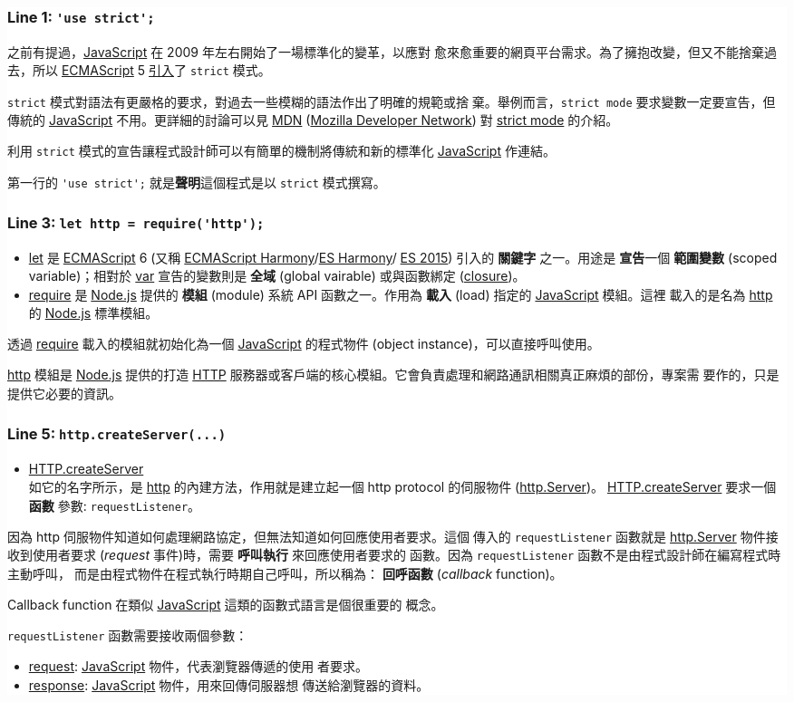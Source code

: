 ### Line 1: `'use strict';`

  之前有提過，[JavaScript][] 在 2009 年左右開始了一場標準化的變革，以應對
  愈來愈重要的網頁平台需求。為了擁抱改變，但又不能捨棄過去，所以 [ECMAScript][] 5 [引入][ECMAScript5]了 `strict` 模式。

  `strict` 模式對語法有更嚴格的要求，對過去一些模糊的語法作出了明確的規範或捨
  棄。舉例而言，`strict mode` 要求變數一定要宣告，但傳統的 [JavaScript][]
  不用。更詳細的討論可以見 [MDN][mdn] ([Mozilla Developer Network][mdn])
  對 [strict mode][strict] 的介紹。

  利用 `strict` 模式的宣告讓程式設計師可以有簡單的機制將傳統和新的標準化
  [JavaScript][] 作連結。

  第一行的 `'use strict';` 就是**聲明**這個程式是以 `strict` 模式撰寫。

### Line 3: `let http = require('http');`

  * [let][] 是 [ECMAScript][] 6 (又稱
   [ECMAScript Harmony][ECMAScript5]/[ES Harmony][ECMAScript5]/
   [ES 2015][ECMAScript5]) 引入的 **關鍵字** 之一。用途是 **宣告**一個
   **範圍變數** (scoped variable)；相對於 [var][] 宣告的變數則是 **全域**
   (global vairable) 或與函數綁定 ([closure][])。
  * [require][] 是 [Node.js][nodejs] 提供的 **模組** (module) 系統
   API 函數之一。作用為 **載入** (load) 指定的 [JavaScript][] 模組。這裡
   載入的是名為 [http][httpmod] 的 [Node.js][nodejs] 標準模組。

   透過 [require][] 載入的模組就初始化為一個 [JavaScript][] 的程式物件 (object instance)，可以直接呼叫使用。

   [http][httpmod] 模組是 [Node.js][nodejs] 提供的打造 [HTTP][http]
   服務器或客戶端的核心模組。它會負責處理和網路通訊相關真正麻煩的部份，專案需
   要作的，只是提供它必要的資訊。

### Line 5: `http.createServer(...)`

  * [HTTP.createServer][createserver]  
   如它的名字所示，是 [http][httpmod] 的內建方法，作用就是建立起一個
   http protocol 的伺服物件 ([http.Server][httpserver])。
   [HTTP.createServer][createserver] 要求一個 **函數** 參數:
   `requestListener`。

   因為 http 伺服物件知道如何處理網路協定，但無法知道如何回應使用者要求。這個
   傳入的 `requestListener` 函數就是 [http.Server][httpserver] 物件接
   收到使用者要求 (*request* 事件)時，需要 **呼叫執行** 來回應使用者要求的
   函數。因為 `requestListener` 函數不是由程式設計師在編寫程式時主動呼叫，
   而是由程式物件在程式執行時期自己呼叫，所以稱為： **回呼函數** (*callback*
   function)。  

   Callback function 在類似 [JavaScript][] 這類的函數式語言是個很重要的
   概念。

   `requestListener` 函數需要接收兩個參數：

   - [request][clientrequest]: [JavaScript][] 物件，代表瀏覽器傳遞的使用
     者要求。
   - [response][serverresponse]: [JavaScript][] 物件，用來回傳伺服器想
     傳送給瀏覽器的資料。


[ECMAScript5]: https://en.wikipedia.org/wiki/ECMAScript      
[ECMAScript]: https://www.ecma-international.org/publications/standards/Ecma-262.htm
[breakit]: https://github.com/ywchiao/breakit.git
[breakout]: https://en.wikipedia.org/wiki/Breakout_(video_game)
[nodejs]: https://nodejs.org/en
[atom]: https://atom.io
[babeljs]: https://babeljs.io
[browserify]: http://browserify.org
[git]: https://git-scm.com
[github]: https://github.com
[ide]: https://en.wikipedia.org/wiki/Integrated_development_environment
[rollupjs]: https://rollupjs.org
[terser]: https://github.com/terser-js/terser
[torvalds]: https://en.wikipedia.org/wiki/Linus_Torvalds
[typescript]: https://www.typescriptlang.org
[vcs]: https://en.wikipedia.org/wiki/Version_control
[vscode]: https://github.com/Microsoft/vscode
[webpack]: https://webpack.github.io
[brew]: https://github.com/Homebrew/brew
[cli]: https://en.wikipedia.org/wiki/Command-line_interface
[cmder]: https://github.com/cmderdev/cmder
[gui]: https://en.wikipedia.org/wiki/Graphical_user_interface
[npm]: https://www.npmjs.com
[nvm]: https://github.com/creationix/nvm
[vim]: https://vim.sourceforge.io
[xcode]: https://developer.apple.com/xcode
[commonmark]: http://commonmark.org
[gfm]: https://github.github.com/gfm
[gitignore]: https://git-scm.com/docs/gitignore
[markdown]: https://en.wikipedia.org/wiki/Markdown
[MIT]: https://opensource.org/licenses/MIT
[scriptingLanguage]: https://en.wikipedia.org/wiki/Scripting_language
[shellScript]: https://en.wikipedia.org/wiki/Shell_script
[mdnCSS]: https://developer.mozilla.org/en-US/docs/Web/CSS
[mdnHTML]: https://developer.mozilla.org/en-US/docs/Web/HTML
[mdnJavaScript]: https://developer.mozilla.org/zh-TW/docs/Web/JavaScript
[wikiCSS]: https://en.wikipedia.org/wiki/Cascading_Style_Sheets
[wikiECMAScript]: https://en.wikipedia.org/wiki/ECMAScript
[wikiHTML]: https://en.wikipedia.org/wiki/HTML
[githubHead]: https://github.com/joshbuchea/HEAD
[mdnHTML5]: https://developer.mozilla.org/en-US/docs/Web/Guide/HTML/HTML5
[wikiMarkdown]: https://en.wikipedia.org/wiki/Markdown
[wikiMarkupLang]: https://en.wikipedia.org/wiki/Markup_language
[wikiMetadata]: https://en.wikipedia.org/wiki/Metadata
[wikiProgLang]: https://en.wikipedia.org/wiki/Programming_language
[wikiText]: https://en.wikipedia.org/wiki/Text_(literary_theory)
[wikiXML]: https://en.wikipedia.org/wiki/XML
[wikiYAML]: https://en.wikipedia.org/wiki/YAML
[chrome]: https://www.google.com.tw/chrome
[firefox]: https://www.mozilla.org/zh-TW/firefox/
[jade]: http://jade-lang.com/
[jinja]: http://jinja.pocoo.org/
[mdnDOM]: https://developer.mozilla.org/en-US/docs/Web/API/Document_Object_Model
[mdnSVG]: https://developer.mozilla.org/kab/docs/Web/SVG
[mdnXML]: https://developer.mozilla.org/en-US/docs/XML_introduction
[PHP]: https://secure.php.net/
[Python]: https://www.python.org/
[Ruby]: https://www.ruby-lang.org/zh_tw/
[twig]: https://twig.symfony.com/
[wikiERuby]: https://en.wikipedia.org/wiki/ERuby
[wikiJSP]: https://en.wikipedia.org/wiki/JavaServer_Pages
[wikiTemplatEngine]: https://en.wikipedia.org/wiki/Template_processor
[mdnCanvas2D]: https://developer.mozilla.org/en-US/docs/Web/API/CanvasRenderingContext2D
[mdnWebGL]: https://developer.mozilla.org/en-US/docs/Web/API/WebGL_API
[amd]: http://requirejs.org/docs/whyamd.html
[arrowfunction]: https://developer.mozilla.org/zh-TW/docs/Web/JavaScript/Reference/Functions/Arrow_functions
[clientrequest]: https://nodejs.org/api/http.html#http_class_http_clientrequest
[closure]: https://developer.mozilla.org/zh-TW/docs/Web/JavaScript/Closures
[commonjs]: http://www.commonjs.org
[console]: https://nodejs.org/api/console.html#console_class_console
[createserver]: https://nodejs.org/api/http.html#http_http_createserver_requestlistener
[http]: https://en.wikipedia.org/wiki/Hypertext_Transfer_Protocol
[httpmod]: https://nodejs.org/api/http.html#http_http
[httpserver]: https://nodejs.org/api/http.html#http_class_http_server
[iife]: https://en.wikipedia.org/wiki/Immediately-invoked_function_expression
[JavaScript]: https://developer.mozilla.org/zh-TW/docs/Web/JavaScript
[let]: https://developer.mozilla.org/zh-TW/docs/Web/JavaScript/Reference/Statements/let
[mdn]: https://developer.mozilla.org/zh-TW
[mime]: https://developer.mozilla.org/en-US/docs/Web/HTTP/Basics_of_HTTP/MIME_types
[require]: https://nodejs.org/api/modules.html#modules_require
[responseend]: https://nodejs.org/api/http.html#http_response_end_data_encoding_callback
[responsewrite]: https://nodejs.org/api/http.html#http_response_write_chunk_encoding_callback
[responsewritehead]: https://nodejs.org/api/http.html#http_response_writehead_statuscode_statusmessage_headers
[serverlisten]: https://nodejs.org/api/http.html#http_server_listen_port_hostname_backlog_callback
[serverresponse]: https://nodejs.org/api/http.html#http_class_http_serverresponse
[strict]: https://developer.mozilla.org/en-US/docs/Web/JavaScript/Reference/Strict_mode
[var]: https://developer.mozilla.org/zh-TW/docs/Web/JavaScript/Reference/Statements/var
[^ECMAScript]: https://en.wikipedia.org/wiki/ECMAScript
[^breakit]: https://github.com/ywchiao/breakit
[^breakout]: https://en.wikipedia.org/wiki/Breakout_(video_game)
[^nodejs]: https://nodejs.org
[^atom]: https://atom.io
[^babeljs]: https://babeljs.io
[^browserify]: http://browserify.org
[^git]: https://git-scm.com
[^github]: https://github.com
[^ide]: https://en.wikipedia.org/wiki/Integrated_development_environment
[^rollupjs]: https://rollupjs.org
[^terser]: https://github.com/terser-js/terser
[^torvalds]: https://en.wikipedia.org/wiki/Linus_Torvalds
[^typescript]: https://www.typescriptlang.org
[^vcs]: https://en.wikipedia.org/wiki/Version_control
[^vscode]: https://github.com/Microsoft/vscode
[^webpack]: https://webpack.github.io
[^brew]: https://github.com/Homebrew/brew
[^cli]: https://en.wikipedia.org/wiki/Command-line_interface
[^cmder]: https://github.com/cmderdev/cmder
[^gui]: https://en.wikipedia.org/wiki/Graphical_user_interface
[^npm]: https://www.npmjs.com
[^nvm]: https://github.com/creationix/nvm
[^vim]: https://vim.sourceforge.io
[^xcode]: https://developer.apple.com/xcode
[^commonmark]: http://commonmark.org
[^gfm]: https://github.github.com/gfm
[^gitignore]: https://git-scm.com/docs/gitignore
[^markdown]: https://en.wikipedia.org/wiki/Markdown
[^MIT]: https://opensource.org/licenses/MIT